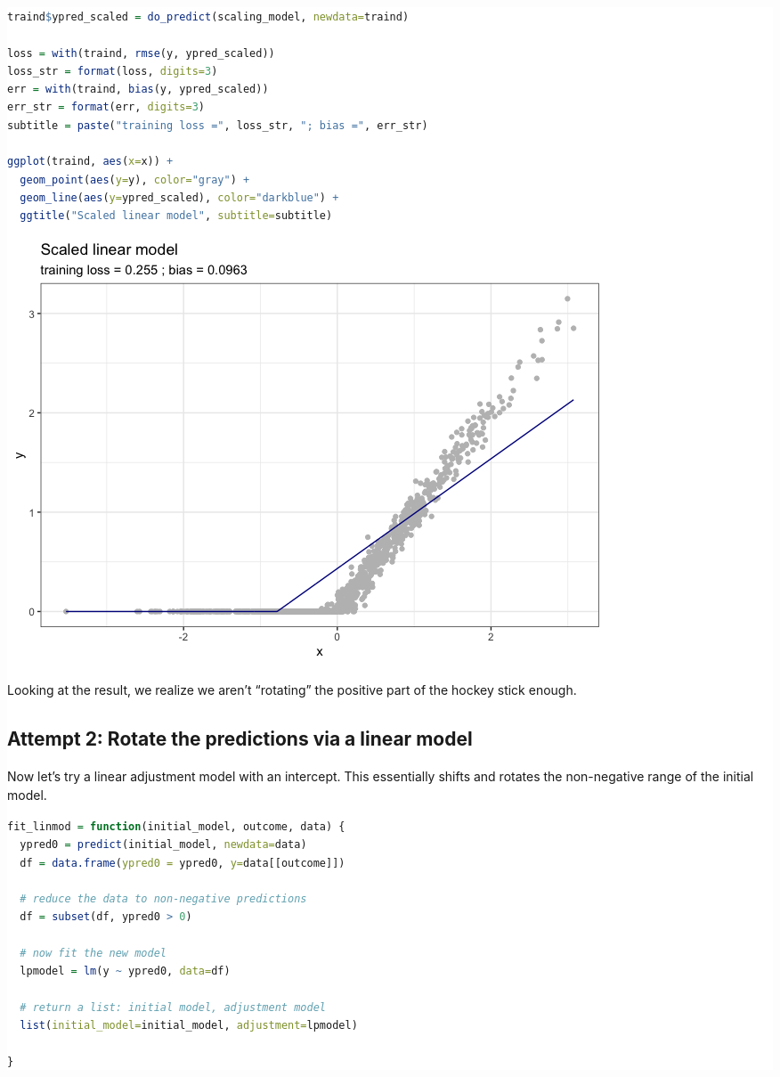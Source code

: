 ``` r
traind$ypred_scaled = do_predict(scaling_model, newdata=traind)

loss = with(traind, rmse(y, ypred_scaled))
loss_str = format(loss, digits=3)
err = with(traind, bias(y, ypred_scaled))
err_str = format(err, digits=3)
subtitle = paste("training loss =", loss_str, "; bias =", err_str)

ggplot(traind, aes(x=x)) + 
  geom_point(aes(y=y), color="gray") + 
  geom_line(aes(y=ypred_scaled), color="darkblue") + 
  ggtitle("Scaled linear model", subtitle=subtitle)
```

![](lm_adjust_files/figure-gfm/unnamed-chunk-8-1.png)

Looking at the result, we realize we aren’t “rotating” the positive part
of the hockey stick enough.

## Attempt 2: Rotate the predictions via a linear model

Now let’s try a linear adjustment model with an intercept. This
essentially shifts and rotates the non-negative range of the initial
model.

``` r
fit_linmod = function(initial_model, outcome, data) {
  ypred0 = predict(initial_model, newdata=data)
  df = data.frame(ypred0 = ypred0, y=data[[outcome]])
  
  # reduce the data to non-negative predictions
  df = subset(df, ypred0 > 0)
  
  # now fit the new model
  lpmodel = lm(y ~ ypred0, data=df) 
  
  # return a list: initial model, adjustment model
  list(initial_model=initial_model, adjustment=lpmodel)
 
}
```